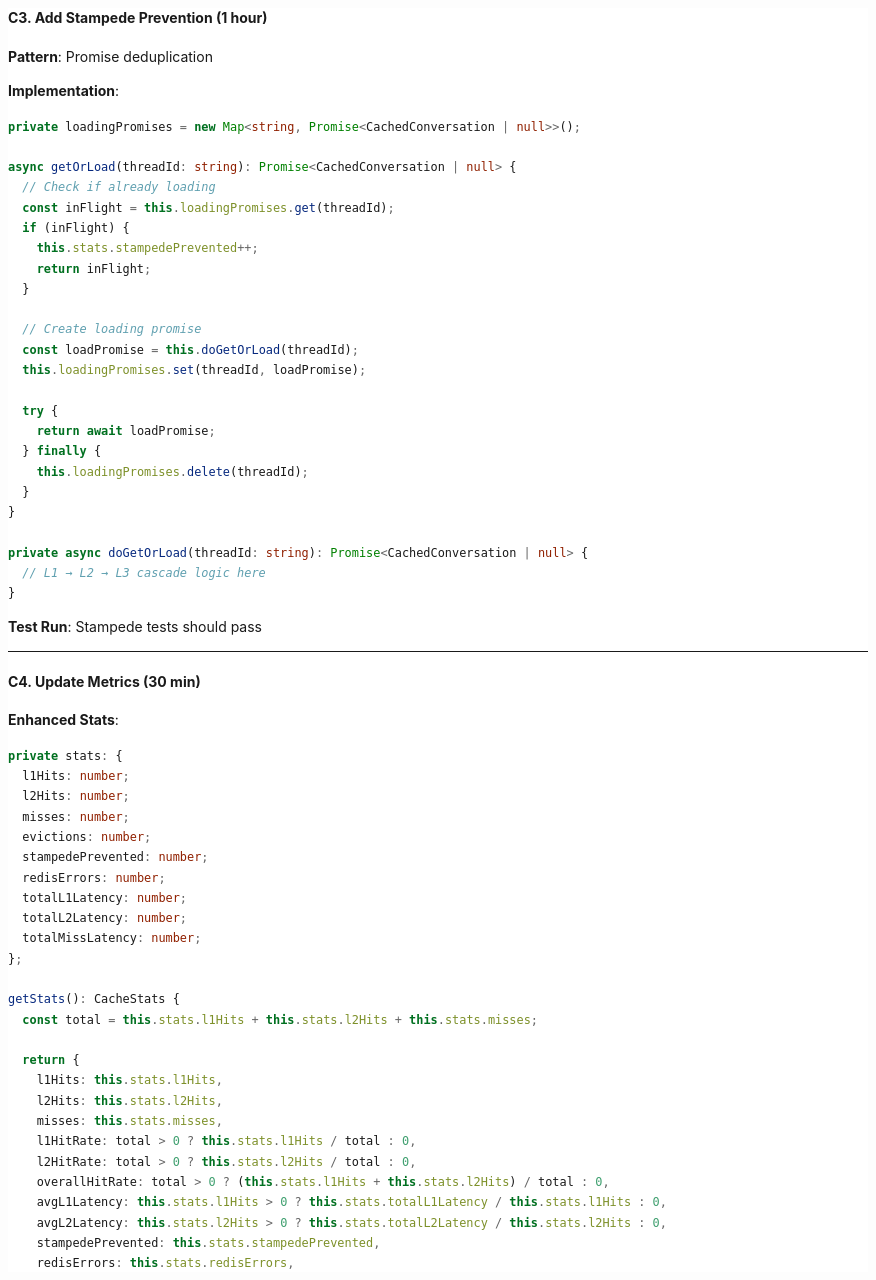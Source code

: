 
#### **C3. Add Stampede Prevention** (1 hour)
**Pattern**: Promise deduplication

**Implementation**:
```typescript
private loadingPromises = new Map<string, Promise<CachedConversation | null>>();

async getOrLoad(threadId: string): Promise<CachedConversation | null> {
  // Check if already loading
  const inFlight = this.loadingPromises.get(threadId);
  if (inFlight) {
    this.stats.stampedePrevented++;
    return inFlight;
  }

  // Create loading promise
  const loadPromise = this.doGetOrLoad(threadId);
  this.loadingPromises.set(threadId, loadPromise);

  try {
    return await loadPromise;
  } finally {
    this.loadingPromises.delete(threadId);
  }
}

private async doGetOrLoad(threadId: string): Promise<CachedConversation | null> {
  // L1 → L2 → L3 cascade logic here
}
```

**Test Run**: Stampede tests should pass

---

#### **C4. Update Metrics** (30 min)
**Enhanced Stats**:
```typescript
private stats: {
  l1Hits: number;
  l2Hits: number;
  misses: number;
  evictions: number;
  stampedePrevented: number;
  redisErrors: number;
  totalL1Latency: number;
  totalL2Latency: number;
  totalMissLatency: number;
};

getStats(): CacheStats {
  const total = this.stats.l1Hits + this.stats.l2Hits + this.stats.misses;

  return {
    l1Hits: this.stats.l1Hits,
    l2Hits: this.stats.l2Hits,
    misses: this.stats.misses,
    l1HitRate: total > 0 ? this.stats.l1Hits / total : 0,
    l2HitRate: total > 0 ? this.stats.l2Hits / total : 0,
    overallHitRate: total > 0 ? (this.stats.l1Hits + this.stats.l2Hits) / total : 0,
    avgL1Latency: this.stats.l1Hits > 0 ? this.stats.totalL1Latency / this.stats.l1Hits : 0,
    avgL2Latency: this.stats.l2Hits > 0 ? this.stats.totalL2Latency / this.stats.l2Hits : 0,
    stampedePrevented: this.stats.stampedePrevented,
    redisErrors: this.stats.redisErrors,
```